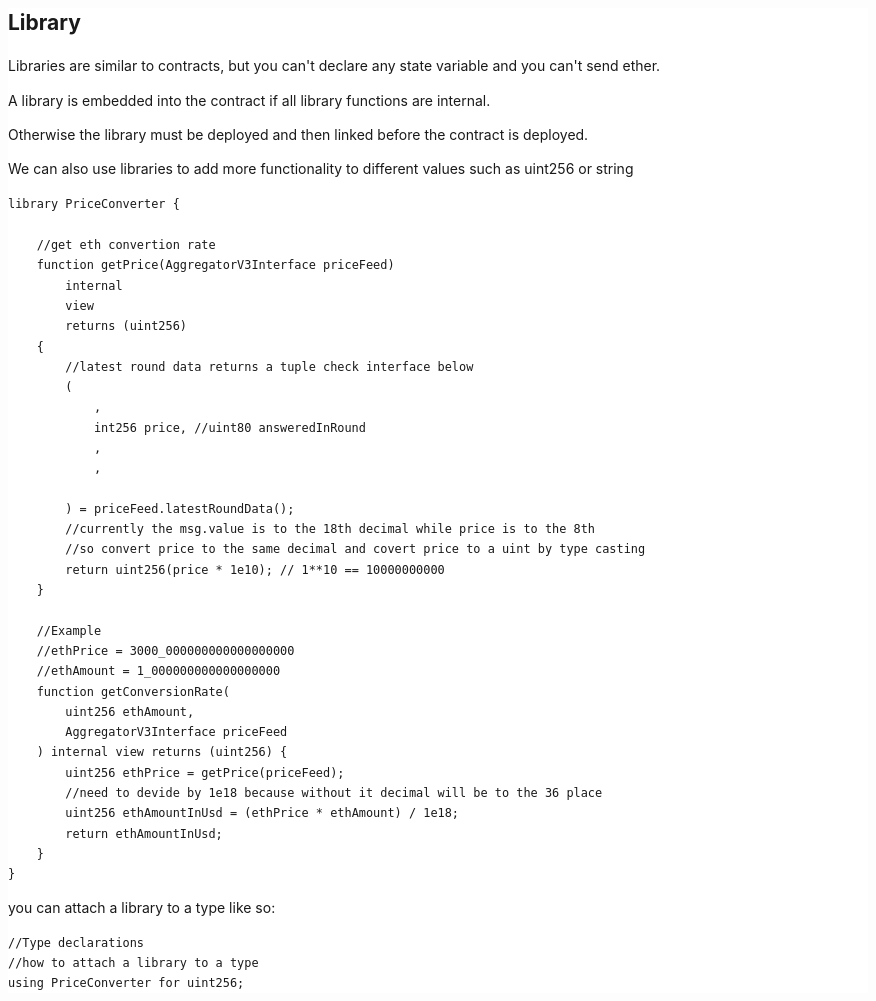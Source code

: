 
## Library

Libraries are similar to contracts, but you can't declare any state variable and you can't send ether.

A library is embedded into the contract if all library functions are internal.

Otherwise the library must be deployed and then linked before the contract is deployed.

We can also use libraries to add more functionality to different values such as uint256 or string

```
library PriceConverter {

    //get eth convertion rate
    function getPrice(AggregatorV3Interface priceFeed)
        internal
        view
        returns (uint256)
    {
        //latest round data returns a tuple check interface below
        (
            ,
            int256 price, //uint80 answeredInRound
            ,
            ,

        ) = priceFeed.latestRoundData();
        //currently the msg.value is to the 18th decimal while price is to the 8th
        //so convert price to the same decimal and covert price to a uint by type casting
        return uint256(price * 1e10); // 1**10 == 10000000000
    }

    //Example
    //ethPrice = 3000_000000000000000000
    //ethAmount = 1_000000000000000000
    function getConversionRate(
        uint256 ethAmount,
        AggregatorV3Interface priceFeed
    ) internal view returns (uint256) {
        uint256 ethPrice = getPrice(priceFeed);
        //need to devide by 1e18 because without it decimal will be to the 36 place
        uint256 ethAmountInUsd = (ethPrice * ethAmount) / 1e18;
        return ethAmountInUsd;
    }
}
```
you can attach a library to a type like so:

```
//Type declarations
//how to attach a library to a type
using PriceConverter for uint256;
```
